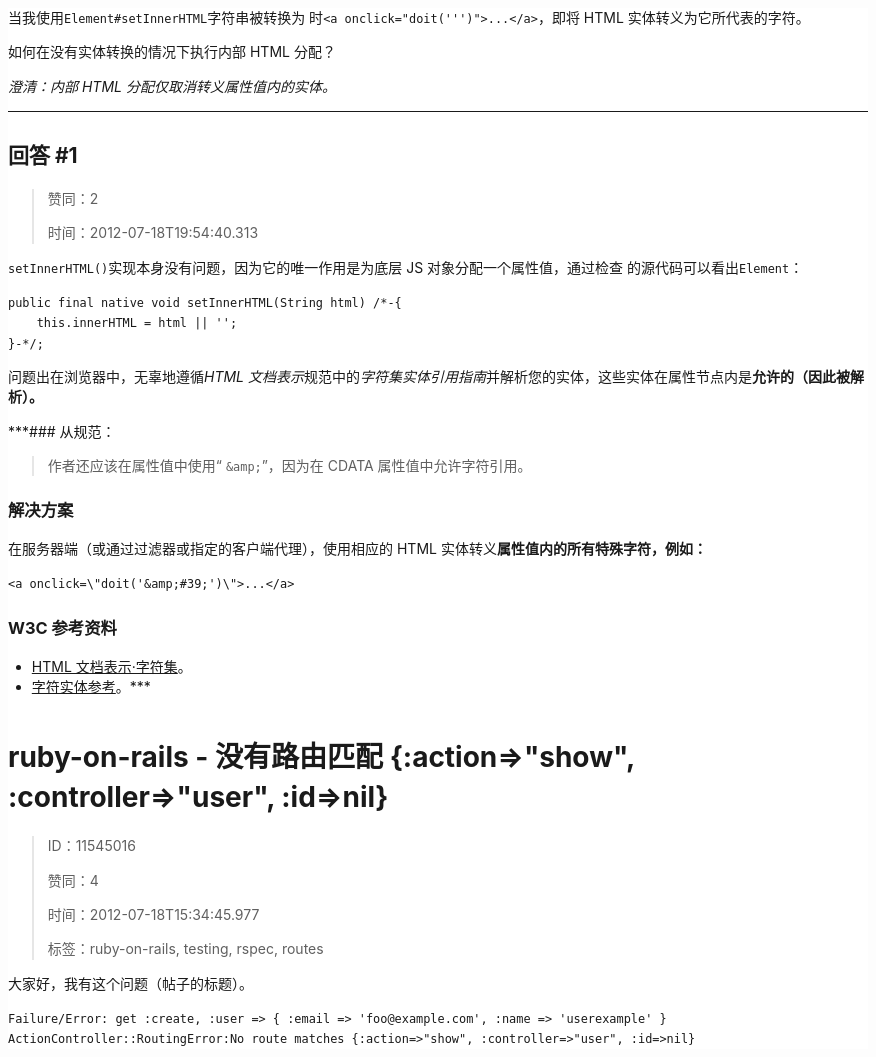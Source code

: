 当我使用`Element#setInnerHTML`字符串被转换为 时`<a onclick="doit(''')">...</a>`，即将 HTML 实体转义为它所代表的字符。

如何在没有实体转换的情况下执行内部 HTML 分配？

*澄清：内部 HTML 分配仅取消转义属性值内的实体。*

* * *

## 回答 #1

> 赞同：2
> 
> 时间：2012-07-18T19:54:40.313

`setInnerHTML()`实现本身没有问题，因为它的唯一作用是为底层 JS 对象分配一个属性值，通过检查 的源代码可以看出`Element`：

```
public final native void setInnerHTML(String html) /*-{
    this.innerHTML = html || '';
}-*/; 
```

问题出在浏览器中，无辜地遵循*HTML 文档表示*规范中的*字符集实体引用指南*并解析您的实体，这些实体在属性节点内是**允许的（因此被解析）。**

 ***### 从规范：

> 作者还应该在属性值中使用“ `&amp;`”，因为在 CDATA 属性值中允许字符引用。

### 解决方案

在服务器端（或通过过滤器或指定的客户端代理），使用相应的 HTML 实体转义**属性值内的所有特殊字符，例如：**

```
<a onclick=\"doit('&amp;#39;')\">...</a> 
```

### W3C 参考资料

*   [HTML 文档表示·字符集](http://www.w3.org/TR/html4/charset.html)。
*   [字符实体参考](http://www.w3.org/TR/html4/sgml/entities.html)。***

# ruby-on-rails - 没有路由匹配 {:action=>"show", :controller=>"user", :id=>nil}

> ID：11545016
> 
> 赞同：4
> 
> 时间：2012-07-18T15:34:45.977
> 
> 标签：ruby-on-rails, testing, rspec, routes

大家好，我有这个问题（帖子的标题）。

```
Failure/Error: get :create, :user => { :email => 'foo@example.com', :name => 'userexample' }
ActionController::RoutingError:No route matches {:action=>"show", :controller=>"user", :id=>nil} 
```
